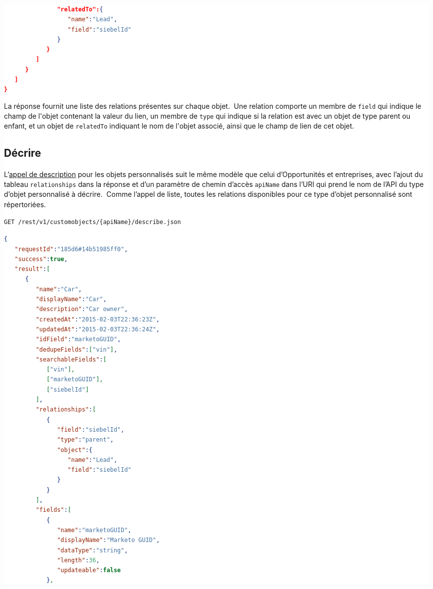 ```json
               "relatedTo":{
                  "name":"Lead",
                  "field":"siebelId"
               }
            }
         ]
      }
   ]
}
```

La réponse fournit une liste des relations présentes sur chaque objet.  Une relation comporte un membre de `field` qui indique le champ de l&#39;objet contenant la valeur du lien, un membre de `type` qui indique si la relation est avec un objet de type parent ou enfant, et un objet de `relatedTo` indiquant le nom de l&#39;objet associé, ainsi que le champ de lien de cet objet.

## Décrire

L’[appel de description](https://developer.adobe.com/marketo-apis/api/mapi/#tag/Custom-Objects/operation/describeUsingGET_1) pour les objets personnalisés suit le même modèle que celui d’Opportunités et entreprises, avec l’ajout du tableau `relationships` dans la réponse et d’un paramètre de chemin d’accès `apiName` dans l’URI qui prend le nom de l’API du type d’objet personnalisé à décrire.  Comme l’appel de liste, toutes les relations disponibles pour ce type d’objet personnalisé sont répertoriées.

```
GET /rest/v1/customobjects/{apiName}/describe.json
```

```json
{
   "requestId":"185d6#14b51985ff0",
   "success":true,
   "result":[
      {
         "name":"Car",
         "displayName":"Car",
         "description":"Car owner",
         "createdAt":"2015-02-03T22:36:23Z",
         "updatedAt":"2015-02-03T22:36:24Z",
         "idField":"marketoGUID",
         "dedupeFields":["vin"],
         "searchableFields":[
            ["vin"],
            ["marketoGUID"],
            ["siebelId"]
         ],
         "relationships":[
            {
               "field":"siebelId",
               "type":"parent",
               "object":{
                  "name":"Lead",
                  "field":"siebelId"
               }
            }
         ],
         "fields":[
            {
               "name":"marketoGUID",
               "displayName":"Marketo GUID",
               "dataType":"string",
               "length":36,
               "updateable":false
            },
```